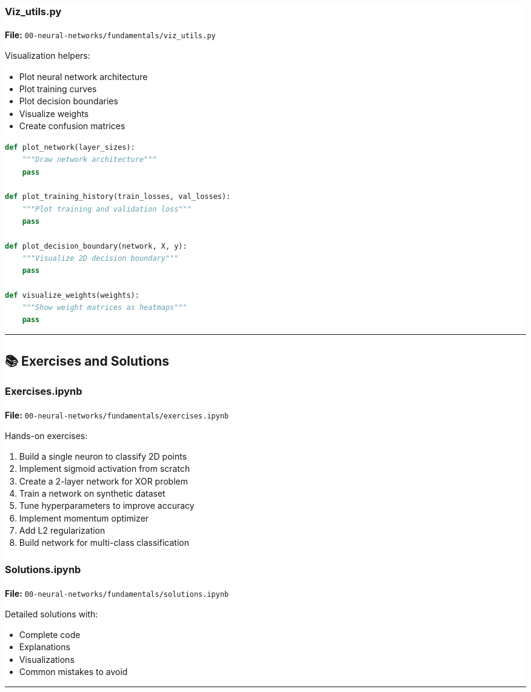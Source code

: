 ### Viz_utils.py

**File:** `00-neural-networks/fundamentals/viz_utils.py`

Visualization helpers:
- Plot neural network architecture
- Plot training curves
- Plot decision boundaries
- Visualize weights
- Create confusion matrices

```python
def plot_network(layer_sizes):
    """Draw network architecture"""
    pass

def plot_training_history(train_losses, val_losses):
    """Plot training and validation loss"""
    pass

def plot_decision_boundary(network, X, y):
    """Visualize 2D decision boundary"""
    pass

def visualize_weights(weights):
    """Show weight matrices as heatmaps"""
    pass
```

---

## 📚 Exercises and Solutions

### Exercises.ipynb

**File:** `00-neural-networks/fundamentals/exercises.ipynb`

Hands-on exercises:
1. Build a single neuron to classify 2D points
2. Implement sigmoid activation from scratch
3. Create a 2-layer network for XOR problem
4. Train a network on synthetic dataset
5. Tune hyperparameters to improve accuracy
6. Implement momentum optimizer
7. Add L2 regularization
8. Build network for multi-class classification

### Solutions.ipynb

**File:** `00-neural-networks/fundamentals/solutions.ipynb`

Detailed solutions with:
- Complete code
- Explanations
- Visualizations
- Common mistakes to avoid

---